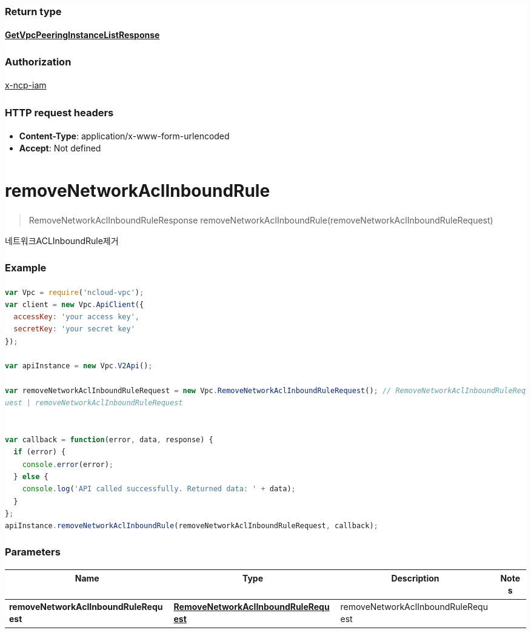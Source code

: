 ### Return type

[**GetVpcPeeringInstanceListResponse**](GetVpcPeeringInstanceListResponse.md)

### Authorization

[x-ncp-iam](../README.md#x-ncp-iam)

### HTTP request headers

 - **Content-Type**: application/x-www-form-urlencoded
 - **Accept**: Not defined

<a name="removeNetworkAclInboundRule"></a>
# **removeNetworkAclInboundRule**
> RemoveNetworkAclInboundRuleResponse removeNetworkAclInboundRule(removeNetworkAclInboundRuleRequest)



네트워크ACLInboundRule제거

### Example
```javascript
var Vpc = require('ncloud-vpc');
var client = new Vpc.ApiClient({
  accessKey: 'your access key',
  secretKey: 'your secret key'
});

var apiInstance = new Vpc.V2Api();

var removeNetworkAclInboundRuleRequest = new Vpc.RemoveNetworkAclInboundRuleRequest(); // RemoveNetworkAclInboundRuleRequest | removeNetworkAclInboundRuleRequest


var callback = function(error, data, response) {
  if (error) {
    console.error(error);
  } else {
    console.log('API called successfully. Returned data: ' + data);
  }
};
apiInstance.removeNetworkAclInboundRule(removeNetworkAclInboundRuleRequest, callback);
```

### Parameters

Name | Type | Description  | Notes
------------- | ------------- | ------------- | -------------
 **removeNetworkAclInboundRuleRequest** | [**RemoveNetworkAclInboundRuleRequest**](RemoveNetworkAclInboundRuleRequest.md)| removeNetworkAclInboundRuleRequest | 
